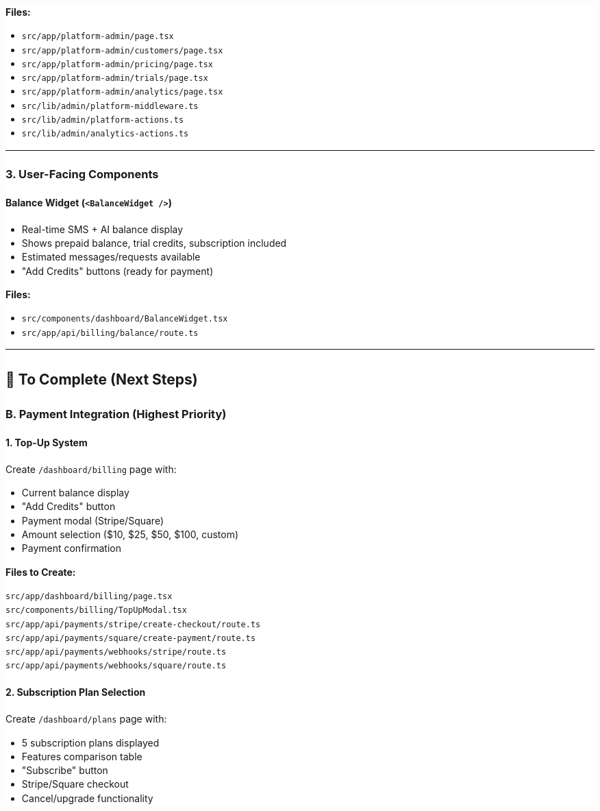 **Files:**
- `src/app/platform-admin/page.tsx`
- `src/app/platform-admin/customers/page.tsx`
- `src/app/platform-admin/pricing/page.tsx`
- `src/app/platform-admin/trials/page.tsx`
- `src/app/platform-admin/analytics/page.tsx`
- `src/lib/admin/platform-middleware.ts`
- `src/lib/admin/platform-actions.ts`
- `src/lib/admin/analytics-actions.ts`

---

### **3. User-Facing Components**

#### **Balance Widget** (`<BalanceWidget />`)
- Real-time SMS + AI balance display
- Shows prepaid balance, trial credits, subscription included
- Estimated messages/requests available
- "Add Credits" buttons (ready for payment)

**Files:**
- `src/components/dashboard/BalanceWidget.tsx`
- `src/app/api/billing/balance/route.ts`

---

## 🎯 To Complete (Next Steps)

### **B. Payment Integration** (Highest Priority)

#### **1. Top-Up System**
Create `/dashboard/billing` page with:
- Current balance display
- "Add Credits" button
- Payment modal (Stripe/Square)
- Amount selection ($10, $25, $50, $100, custom)
- Payment confirmation

**Files to Create:**
```
src/app/dashboard/billing/page.tsx
src/components/billing/TopUpModal.tsx
src/app/api/payments/stripe/create-checkout/route.ts
src/app/api/payments/square/create-payment/route.ts
src/app/api/payments/webhooks/stripe/route.ts
src/app/api/payments/webhooks/square/route.ts
```

#### **2. Subscription Plan Selection**
Create `/dashboard/plans` page with:
- 5 subscription plans displayed
- Features comparison table
- "Subscribe" button
- Stripe/Square checkout
- Cancel/upgrade functionality
